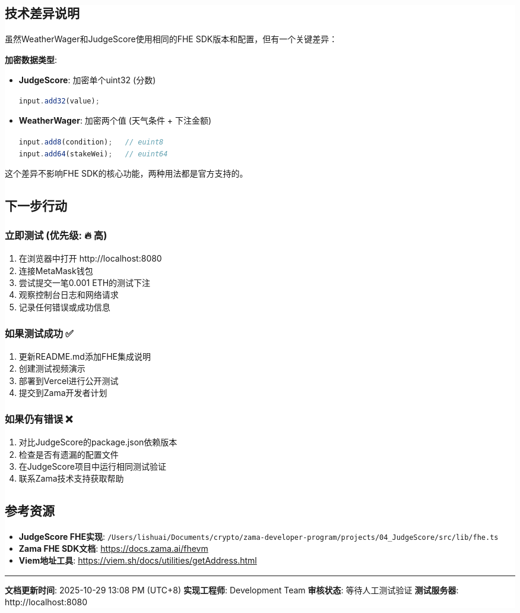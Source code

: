 ## 技术差异说明

虽然WeatherWager和JudgeScore使用相同的FHE SDK版本和配置，但有一个关键差异：

**加密数据类型**:
- **JudgeScore**: 加密单个uint32 (分数)
  ```typescript
  input.add32(value);
  ```

- **WeatherWager**: 加密两个值 (天气条件 + 下注金额)
  ```typescript
  input.add8(condition);   // euint8
  input.add64(stakeWei);   // euint64
  ```

这个差异不影响FHE SDK的核心功能，两种用法都是官方支持的。

## 下一步行动

### 立即测试 (优先级: 🔥 高)
1. 在浏览器中打开 http://localhost:8080
2. 连接MetaMask钱包
3. 尝试提交一笔0.001 ETH的测试下注
4. 观察控制台日志和网络请求
5. 记录任何错误或成功信息

### 如果测试成功 ✅
1. 更新README.md添加FHE集成说明
2. 创建测试视频演示
3. 部署到Vercel进行公开测试
4. 提交到Zama开发者计划

### 如果仍有错误 ❌
1. 对比JudgeScore的package.json依赖版本
2. 检查是否有遗漏的配置文件
3. 在JudgeScore项目中运行相同测试验证
4. 联系Zama技术支持获取帮助

## 参考资源

- **JudgeScore FHE实现**: `/Users/lishuai/Documents/crypto/zama-developer-program/projects/04_JudgeScore/src/lib/fhe.ts`
- **Zama FHE SDK文档**: https://docs.zama.ai/fhevm
- **Viem地址工具**: https://viem.sh/docs/utilities/getAddress.html

---

**文档更新时间**: 2025-10-29 13:08 PM (UTC+8)
**实现工程师**: Development Team
**审核状态**: 等待人工测试验证
**测试服务器**: http://localhost:8080
